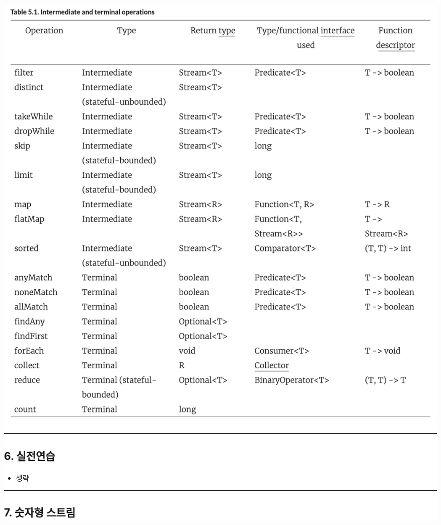 ![streamAPI](../../image/java/modernJava_In_Action/Table_5.1.png)

----
## 6. 실전연습  
- 생략  
----
## 7. 숫자형 스트림
